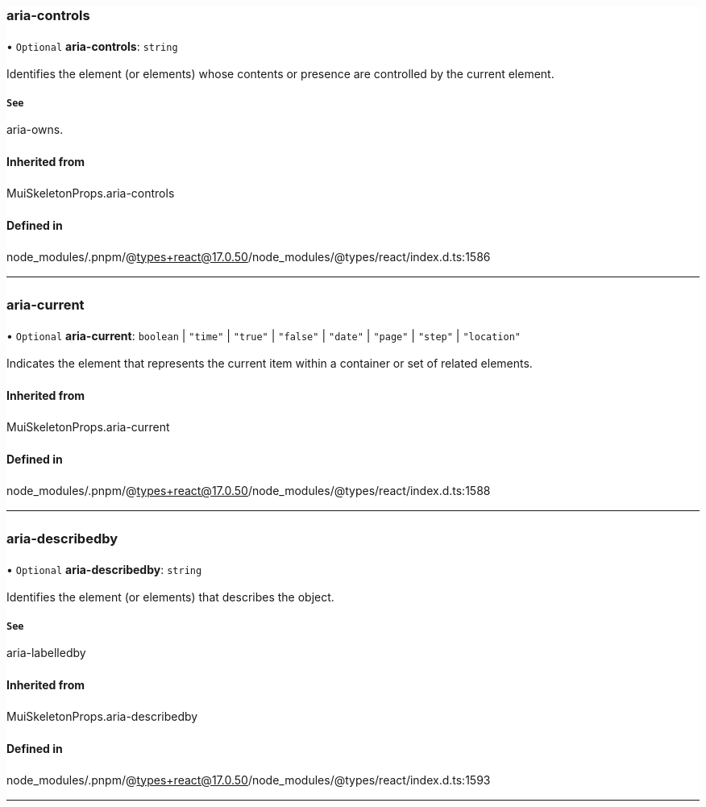 ### aria-controls

• `Optional` **aria-controls**: `string`

Identifies the element (or elements) whose contents or presence are controlled by the current element.

**`See`**

aria-owns.

#### Inherited from

MuiSkeletonProps.aria-controls

#### Defined in

node_modules/.pnpm/@types+react@17.0.50/node_modules/@types/react/index.d.ts:1586

___

### aria-current

• `Optional` **aria-current**: `boolean` \| ``"time"`` \| ``"true"`` \| ``"false"`` \| ``"date"`` \| ``"page"`` \| ``"step"`` \| ``"location"``

Indicates the element that represents the current item within a container or set of related elements.

#### Inherited from

MuiSkeletonProps.aria-current

#### Defined in

node_modules/.pnpm/@types+react@17.0.50/node_modules/@types/react/index.d.ts:1588

___

### aria-describedby

• `Optional` **aria-describedby**: `string`

Identifies the element (or elements) that describes the object.

**`See`**

aria-labelledby

#### Inherited from

MuiSkeletonProps.aria-describedby

#### Defined in

node_modules/.pnpm/@types+react@17.0.50/node_modules/@types/react/index.d.ts:1593

___
